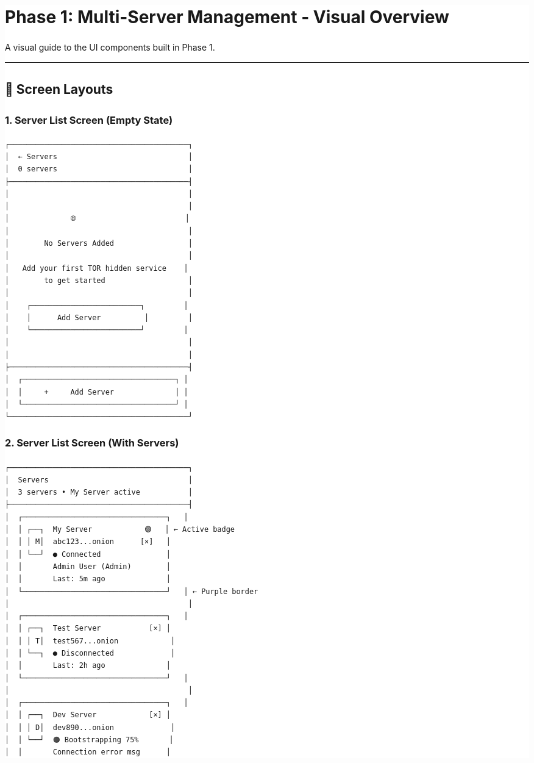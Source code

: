 # Phase 1: Multi-Server Management - Visual Overview

A visual guide to the UI components built in Phase 1.

---

## 🎨 Screen Layouts

### 1. Server List Screen (Empty State)

```
┌─────────────────────────────────────────┐
│  ← Servers                              │
│  0 servers                              │
├─────────────────────────────────────────┤
│                                         │
│                                         │
│              🌐                         │
│                                         │
│        No Servers Added                 │
│                                         │
│   Add your first TOR hidden service    │
│        to get started                   │
│                                         │
│    ┌─────────────────────────┐         │
│    │      Add Server          │         │
│    └─────────────────────────┘         │
│                                         │
│                                         │
├─────────────────────────────────────────┤
│  ┌───────────────────────────────────┐ │
│  │     +     Add Server              │ │
│  └───────────────────────────────────┘ │
└─────────────────────────────────────────┘
```

### 2. Server List Screen (With Servers)

```
┌─────────────────────────────────────────┐
│  Servers                                │
│  3 servers • My Server active           │
├─────────────────────────────────────────┤
│  ┌─────────────────────────────────┐   │
│  │ ┌──┐  My Server            🟣   │ ← Active badge
│  │ │ M│  abc123...onion      [×]   │
│  │ └──┘  ● Connected               │
│  │       Admin User (Admin)        │
│  │       Last: 5m ago              │
│  └─────────────────────────────────┘   │ ← Purple border
│                                         │
│  ┌─────────────────────────────────┐   │
│  │ ┌──┐  Test Server           [×] │
│  │ │ T│  test567...onion            │
│  │ └──┐  ● Disconnected             │
│  │       Last: 2h ago              │
│  └─────────────────────────────────┘   │
│                                         │
│  ┌─────────────────────────────────┐   │
│  │ ┌──┐  Dev Server            [×] │
│  │ │ D│  dev890...onion             │
│  │ └──┘  🟠 Bootstrapping 75%       │
│  │       Connection error msg      │
```
